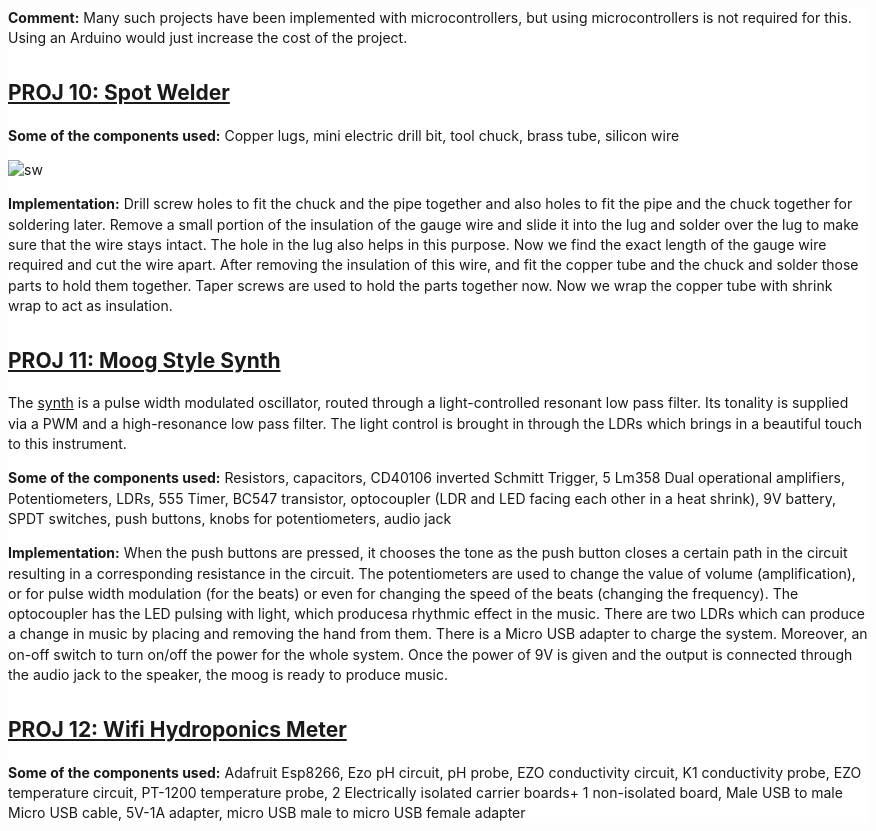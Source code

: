 **Comment:** Many such projects have been implemented with microcontrollers, but using microcontrollers is not required for this. Using an Arduino would just increase the cost of the project.


## [PROJ 10: Spot Welder](https://www.instructables.com/id/Super-Simple-DIY-Spot-Welder-Pen-MOT-Battery-Tab-W/)

**Some of the components used:** Copper lugs, mini electric drill bit, tool chuck, brass tube, silicon wire

![sw](https://content.instructables.com/FED/7O2U/K5R37NYP/FED7O2UK5R37NYP.LARGE.jpg?auto=webp&frame=1&crop=3:2&width=300&height=1024&fit=bounds)


**Implementation:** Drill screw holes to fit the chuck and the pipe together and also holes to fit the pipe and the chuck together for soldering later. Remove a small portion of the insulation of the gauge wire and slide it into the lug and solder over the lug to make sure that the wire stays intact. The hole in the lug also helps in this purpose. Now we find the exact length of the gauge wire required and cut the wire apart. After removing the insulation of this wire, and fit the copper tube and the chuck and solder those parts to hold them together. Taper screws are used to hold the parts together now. Now we wrap the copper tube with shrink wrap to act as insulation.


## [PROJ 11: Moog Style Synth](https://www.instructables.com/id/Moog-Style-Synth/)

The [synth](https://youtu.be/YYtZRjsq8O8) is a pulse width modulated oscillator, routed through a light-controlled resonant low pass filter. Its tonality is supplied via a PWM and a high-resonance low pass filter. The light control is brought in through the LDRs which brings in a beautiful touch to this instrument.

**Some of the components used:** Resistors, capacitors, CD40106 inverted Schmitt Trigger, 5 Lm358 Dual operational amplifiers, Potentiometers, LDRs, 555 Timer, BC547 transistor, optocoupler (LDR and LED facing each other in a heat shrink), 9V battery, SPDT switches, push buttons, knobs for potentiometers, audio jack

**Implementation:** When the push buttons are pressed, it chooses the tone as the push button closes a certain path in the circuit resulting in a corresponding resistance in the circuit. The potentiometers are used to change the value of volume (amplification), or for pulse width modulation (for the beats) or even for changing the speed of the beats (changing the frequency). The optocoupler has the LED pulsing with light, which producesa rhythmic effect in the music. There are two LDRs which can produce a change in music by placing and removing the hand from them. There is a Micro USB adapter to charge the system. Moreover, an on-off switch to turn on/off the power for the whole system. Once the power of 9V is given and the output is connected through the audio jack to the speaker, the moog is ready to produce music.


## [PROJ 12: Wifi Hydroponics Meter](https://www.instructables.com/id/Wifi-Hydroponics-Meter/)

**Some of the components used:** Adafruit Esp8266, Ezo pH circuit, pH probe, EZO conductivity circuit, K1 conductivity probe, EZO temperature circuit, PT-1200 temperature probe, 2 Electrically isolated carrier boards+ 1 non-isolated board, Male USB to male Micro USB cable, 5V-1A adapter, micro USB male to micro USB female adapter
